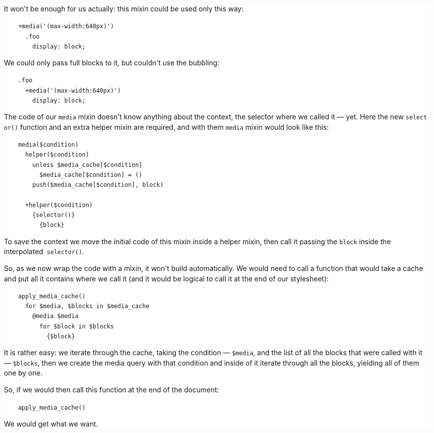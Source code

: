 It won't be enough for us actually: this mixin could be used only this way:

``` Stylus
    +media('(max-width:640px)')
      .foo
        display: block;
```

We could only pass full blocks to it, but couldn't use the bubbling:

``` Stylus
    .foo
      +media('(max-width:640px)')
        display: block;
```

The code of our `media` mixin doesn't know anything about the context, the selector where we called it — yet. Here the new `selector()` function and an extra helper mixin are required, and with them `media` mixin would look like this:

``` Stylus
    media($condition)
      helper($condition)
        unless $media_cache[$condition]
          $media_cache[$condition] = ()
        push($media_cache[$condition], block)

      +helper($condition)
        {selector()}
          {block}
```

To save the context we move the initial code of this mixin inside a helper mixin, then call it passing the `block` inside the interpolated` selector()`.

So, as we now wrap the code with a mixin, it won't build automatically. We would need to call a function that would take a cache and put all it contains where we call it (and it would be logical to call it at the end of our stylesheet):

``` Stylus
    apply_media_cache()
      for $media, $blocks in $media_cache
        @media $media
          for $block in $blocks
            {$block}
```

It is rather easy: we iterate through the cache, taking the condition — `$media`, and the list of all the blocks that were called with it — `$blocks`, then we create the media query with that condition and inside of it iterate through all the blocks, yielding all of them one by one.

So, if we would then call this function at the end of the document:

``` Stylus
    apply_media_cache()
```

We would get what we want.


  [^maintaining]: I'll write someday later how this happened and what exactly I do there, but it worth to mention that I'm _a maintainer_, but the main _developer_ now is my colleague [Mikhail Korepanov](gh:panya)
  [^example-sidenote]: You can go straight to [its step-by-step explanation](#example), or to the [resulting code](#result)
[^block-call]: There is a possibility we would add a way of using it without interpolation in the future though. 
[^codestyle]: And as with all other optional syntax features of Stylus, you should use a consistent code style in your stylesheets. Otherwise your code would be messy as hell. 
[^keywords]: I've taken the names from the great [inuit.css](http://inuitcss.com/) framework by [Harry Roberts](@csswizardry). 